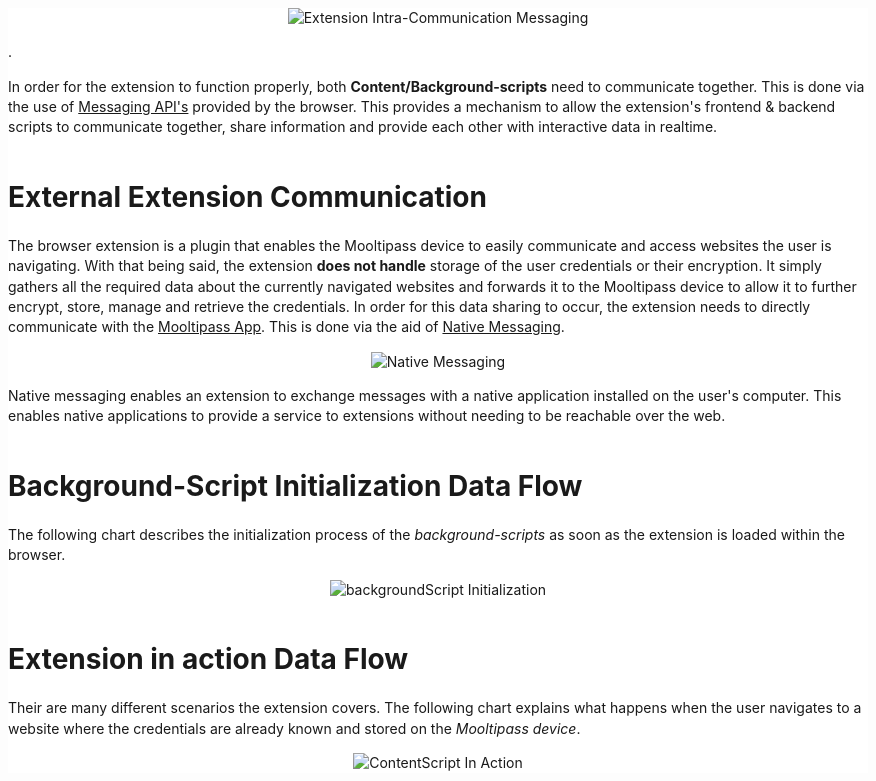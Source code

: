 <p align="center">
  <img src="Assets\Intra-Communication.png" alt="Extension Intra-Communication Messaging"/>
</p>
.  

In order for the extension to function properly, both **Content/Background-scripts** need to communicate together. This is done via the use of [Messaging API's](https://developer.mozilla.org/en-US/Add-ons/WebExtensions/Content_scripts#Communicating_with_background_scripts) provided by the browser. This provides a mechanism to allow the extension's frontend & backend scripts to communicate together, share information and provide each other with interactive data in realtime.

# External Extension Communication

The browser extension is a plugin that enables the Mooltipass device to easily communicate and access websites the user is navigating. With that being said, the extension **does not handle** storage of the user credentials or their encryption. It simply gathers all the required data about the currently navigated websites and forwards it to the Mooltipass device to allow it to further encrypt, store, manage and retrieve the credentials. In order for this data sharing to occur, the extension needs to directly communicate with the [Mooltipass App](https://chrome.google.com/webstore/detail/mooltipass-app/cdifokahonpfaoldibbjmbkdhhelblpj). This is done via the aid of [Native Messaging](https://developer.mozilla.org/en-US/Add-ons/WebExtensions/Native_messaging).  

<p align="center">
  <img src="Assets\External-Communication.png" alt="Native Messaging"/>
</p>

Native messaging enables an extension to exchange messages with a native application installed on the user's computer. This enables native applications to provide a service to extensions without needing to be reachable over the web.

# Background-Script Initialization Data Flow

The following chart describes the initialization process of the *background-scripts* as soon as the extension is loaded within the browser.  

<p align="center">
  <img src="Assets\Background_Script_Init.png" alt="backgroundScript Initialization"/>
</p>

# Extension in action Data Flow

Their are many different scenarios the extension covers. The following chart explains what happens when the user navigates to a website where the credentials are already known and stored on the *Mooltipass device*.  

<p align="center">
  <img src="Assets\Content_Script.png" alt="ContentScript In Action"/>
</p>
